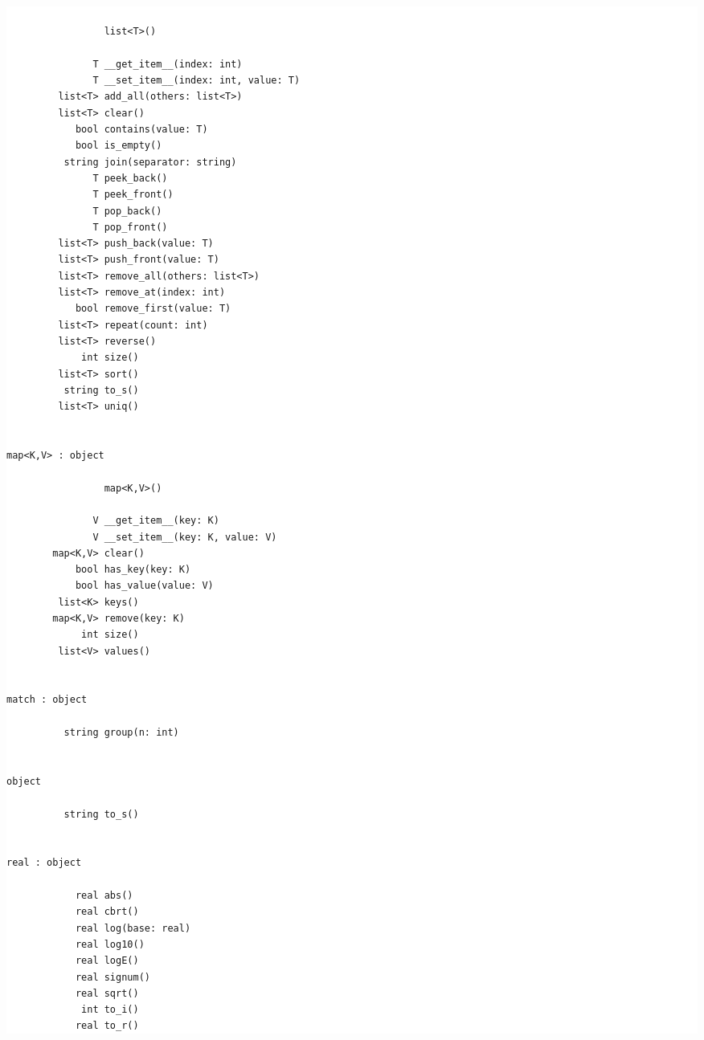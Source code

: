 ```

                 list<T>()

               T __get_item__(index: int)
               T __set_item__(index: int, value: T)
         list<T> add_all(others: list<T>)
         list<T> clear()
            bool contains(value: T)
            bool is_empty()
          string join(separator: string)
               T peek_back()
               T peek_front()
               T pop_back()
               T pop_front()
         list<T> push_back(value: T)
         list<T> push_front(value: T)
         list<T> remove_all(others: list<T>)
         list<T> remove_at(index: int)
            bool remove_first(value: T)
         list<T> repeat(count: int)
         list<T> reverse()
             int size()
         list<T> sort()
          string to_s()
         list<T> uniq()


map<K,V> : object

                 map<K,V>()

               V __get_item__(key: K)
               V __set_item__(key: K, value: V)
        map<K,V> clear()
            bool has_key(key: K)
            bool has_value(value: V)
         list<K> keys()
        map<K,V> remove(key: K)
             int size()
         list<V> values()


match : object

          string group(n: int)


object

          string to_s()


real : object

            real abs()
            real cbrt()
            real log(base: real)
            real log10()
            real logE()
            real signum()
            real sqrt()
             int to_i()
            real to_r()
```
